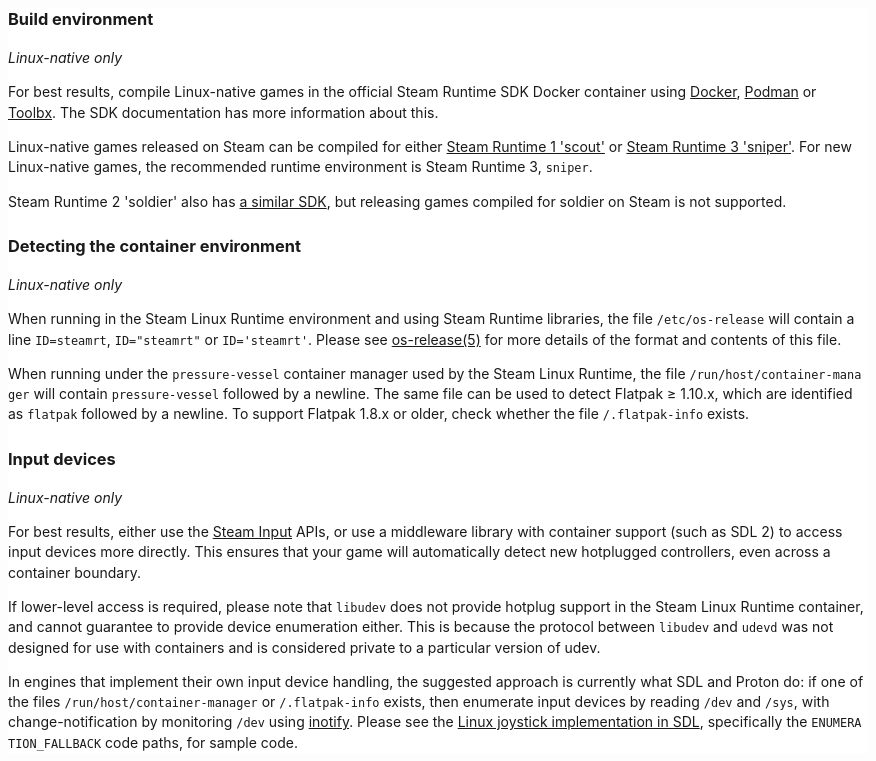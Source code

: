 ### Build environment

*Linux-native only*

For best results, compile Linux-native games in the official
Steam Runtime SDK Docker container using [Docker][], [Podman][]
or [Toolbx][].
The SDK documentation has more information about this.

Linux-native games released on Steam can be compiled for either
[Steam Runtime 1 'scout'][scout SDK] or
[Steam Runtime 3 'sniper'][sniper SDK].
For new Linux-native games,
the recommended runtime environment is Steam Runtime 3, `sniper`.

Steam Runtime 2 'soldier' also has [a similar SDK][soldier SDK],
but releasing games compiled for soldier on Steam is not supported.

### Detecting the container environment

*Linux-native only*

When running in the Steam Linux Runtime environment and using Steam Runtime
libraries, the file `/etc/os-release` will contain a line `ID=steamrt`,
`ID="steamrt"` or `ID='steamrt'`.
Please see [os-release(5)][] for more details of the format and contents
of this file.

When running under the `pressure-vessel` container manager used by the
Steam Linux Runtime, the file `/run/host/container-manager` will contain
`pressure-vessel` followed by a newline.
The same file can be used to detect Flatpak ≥ 1.10.x, which
are identified as `flatpak` followed by a newline.
To support Flatpak 1.8.x or older, check whether the file `/.flatpak-info`
exists.

### Input devices

*Linux-native only*

For best results, either use the [Steam Input][] APIs, or use a
middleware library with container support (such as SDL 2) to access
input devices more directly.
This ensures that your game will automatically detect new hotplugged
controllers, even across a container boundary.

If lower-level access is required, please note that `libudev` does not
provide hotplug support in the Steam Linux Runtime container, and cannot
guarantee to provide device enumeration either.  This is because the
protocol between `libudev` and `udevd` was not designed for use with
containers and is considered private to a particular version of udev.

In engines that implement their own input device handling, the suggested
approach is currently what SDL and Proton do: if one of the files
`/run/host/container-manager` or `/.flatpak-info` exists, then
enumerate input devices by reading `/dev` and `/sys`, with
change-notification by monitoring `/dev` using [inotify][].
Please see the [Linux joystick implementation in SDL][], specifically
the `ENUMERATION_FALLBACK` code paths, for sample code.


[compatibility tools]: steam-compat-tool-interface.md
[bubblewrap]: https://github.com/containers/bubblewrap
[steam-runtime-launch-options]: #s-r-launch-options
[Making more files available in the container]: #making-more-files-available-in-the-container
[Running commands outside the container]: #launch-alongside-steam
[developer mode]: #developer-mode
[Upgrading pressure-vessel]: #upgrading-pressure-vessel
[gdbserver]: #attaching-a-debugger-by-using-gdbserver
[shared libraries]: #shared-libraries
[Application.persistentDataPath]: https://docs.unity3d.com/ScriptReference/Application-persistentDataPath.html
[Debian Policy]: https://www.debian.org/doc/debian-policy/ch-files.html#scripts
[Debian's /etc/bash.bashrc]: https://sources.debian.org/src/bash/5.1-2/debian/etc.bash.bashrc/
[Docker]: https://www.docker.com/
[Linux joystick implementation in SDL]: https://github.com/libsdl-org/SDL/blob/main/src/joystick/linux/SDL_sysjoystick.c
[Paths shared between host system and container runtime]: shared-paths.md
[Podman]: https://podman.io/
[Proton documentation]: https://github.com/ValveSoftware/Proton/
[SDL_GetPrefPath]: https://wiki.libsdl.org/SDL_GetPrefPath
[Steam Cloud API]: https://partner.steamgames.com/doc/features/cloud
[Steam Input]: https://partner.steamgames.com/doc/features/steam_controller
[Steam client 2024-11-05]: https://store.steampowered.com/news/collection/steam/?emclan=103582791457287600&emgid=4472730495692571024
[Steam support documentation]: https://help.steampowered.com/
[Toolbx]: https://containertoolbx.org/
[Verify integrity]: https://help.steampowered.com/en/faqs/view/0C48-FCBD-DA71-93EB
[add a Steam Library folder]: https://help.steampowered.com/en/faqs/view/4BD4-4528-6B2E-8327
[basedirs]: https://specifications.freedesktop.org/basedir-spec/basedir-spec-latest.html
[compatibility tool interface]: steam-compat-tool-interface.md
[debuginfod]: https://sourceware.org/elfutils/Debuginfod.html
[inotify]: https://man7.org/linux/man-pages/man7/inotify.7.html
[install folder]: https://partner.steamgames.com/doc/store/application/depots
[launch options]: https://partner.steamgames.com/doc/sdk/uploading
[ldlp-runtime]: ld-library-path-runtime.md
[os-release(5)]: https://www.freedesktop.org/software/systemd/man/os-release.html
[scout SDK]: https://gitlab.steamos.cloud/steamrt/scout/sdk/-/blob/steamrt/scout/README.md
[scout-on-soldier]: container-runtime.md#scout-on-soldier
[set launch options]: https://help.steampowered.com/en/faqs/view/7D01-D2DD-D75E-2955
[shared-paths]: shared-paths.md
[shellcheck]: https://www.shellcheck.net/
[sniper SDK]: https://gitlab.steamos.cloud/steamrt/sniper/sdk/-/blob/steamrt/sniper/README.md
[sniper]: https://gitlab.steamos.cloud/steamrt/steamrt/-/blob/steamrt/sniper/README.md
[soldier SDK]: https://gitlab.steamos.cloud/steamrt/soldier/sdk/-/blob/steamrt/soldier/README.md
[soldier]: https://gitlab.steamos.cloud/steamrt/steamrt/-/blob/steamrt/soldier/README.md
[steam-runtime-launch-client]: https://gitlab.steamos.cloud/steamrt/steam-runtime-tools/-/blob/main/bin/launch-client.md?ref_type=heads
[switching a game to a beta branch]: https://help.steampowered.com/en/faqs/view/5A86-0DF4-C59E-8C4A